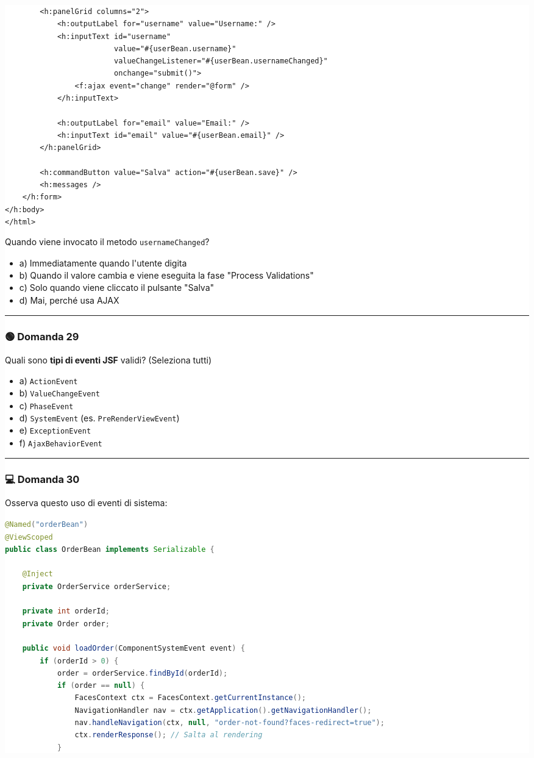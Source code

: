 ```xhtml
        <h:panelGrid columns="2">
            <h:outputLabel for="username" value="Username:" />
            <h:inputText id="username" 
                         value="#{userBean.username}"
                         valueChangeListener="#{userBean.usernameChanged}"
                         onchange="submit()">
                <f:ajax event="change" render="@form" />
            </h:inputText>
            
            <h:outputLabel for="email" value="Email:" />
            <h:inputText id="email" value="#{userBean.email}" />
        </h:panelGrid>
        
        <h:commandButton value="Salva" action="#{userBean.save}" />
        <h:messages />
    </h:form>
</h:body>
</html>
```

Quando viene invocato il metodo `usernameChanged`?

- a) Immediatamente quando l'utente digita
- b) Quando il valore cambia e viene eseguita la fase "Process Validations"
- c) Solo quando viene cliccato il pulsante "Salva"
- d) Mai, perché usa AJAX

---

### 🟢 Domanda 29

Quali sono **tipi di eventi JSF** validi? (Seleziona tutti)

- a) `ActionEvent`
- b) `ValueChangeEvent`
- c) `PhaseEvent`
- d) `SystemEvent` (es. `PreRenderViewEvent`)
- e) `ExceptionEvent`
- f) `AjaxBehaviorEvent`

---

### 💻 Domanda 30

Osserva questo uso di eventi di sistema:

```java
@Named("orderBean")
@ViewScoped
public class OrderBean implements Serializable {
    
    @Inject
    private OrderService orderService;
    
    private int orderId;
    private Order order;
    
    public void loadOrder(ComponentSystemEvent event) {
        if (orderId > 0) {
            order = orderService.findById(orderId);
            if (order == null) {
                FacesContext ctx = FacesContext.getCurrentInstance();
                NavigationHandler nav = ctx.getApplication().getNavigationHandler();
                nav.handleNavigation(ctx, null, "order-not-found?faces-redirect=true");
                ctx.renderResponse(); // Salta al rendering
            }
```